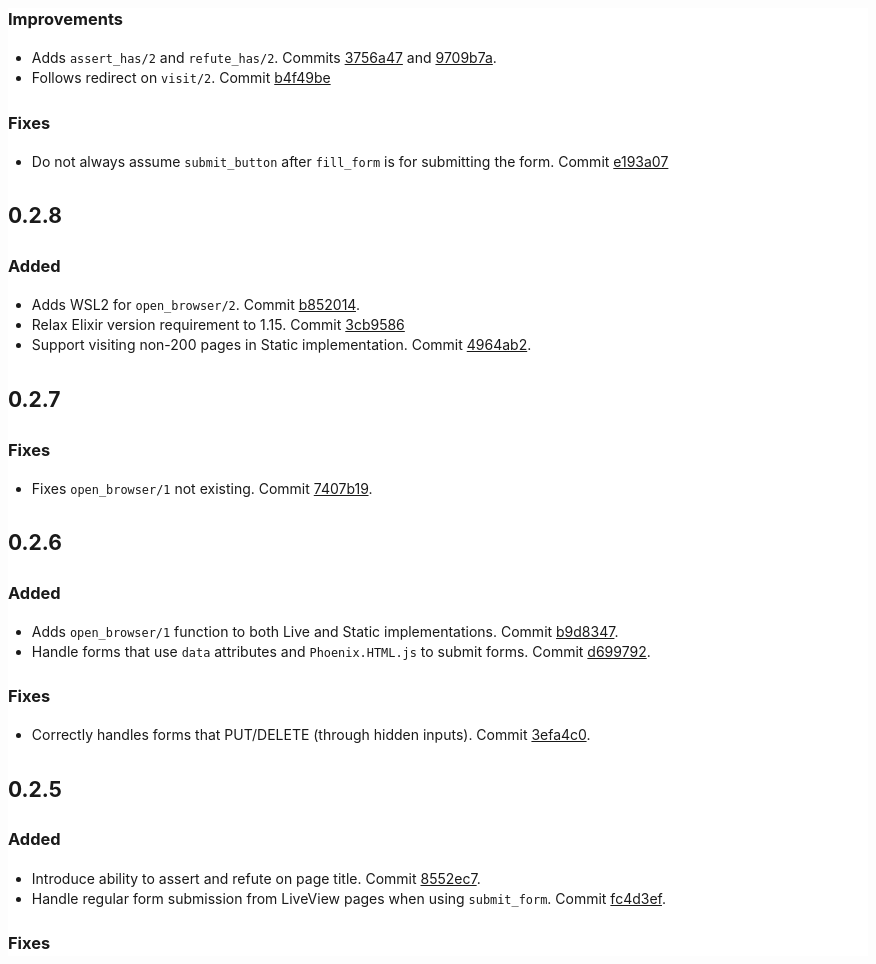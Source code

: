 ### Improvements

- Adds `assert_has/2` and `refute_has/2`. Commits [3756a47] and [9709b7a].
- Follows redirect on `visit/2`. Commit [b4f49be]

### Fixes

- Do not always assume `submit_button` after `fill_form` is for submitting the
  form. Commit [e193a07]

[3756a47]: https://github.com/germsvel/phoenix_test/commit/3756a47
[9709b7a]: https://github.com/germsvel/phoenix_test/commit/9709b7a
[b4f49be]: https://github.com/germsvel/phoenix_test/commit/b4f49be
[e193a07]: https://github.com/germsvel/phoenix_test/commit/e193a07

## 0.2.8

### Added

- Adds WSL2 for `open_browser/2`. Commit [b852014].
- Relax Elixir version requirement to 1.15. Commit [3cb9586]
- Support visiting non-200 pages in Static implementation. Commit [4964ab2].

[b852014]: https://github.com/germsvel/phoenix_test/commit/b852014
[3cb9586]: https://github.com/germsvel/phoenix_test/commit/3cb9586
[4964ab2]: https://github.com/germsvel/phoenix_test/commit/4964ab2

## 0.2.7

### Fixes

- Fixes `open_browser/1` not existing. Commit [7407b19].

[7407b19]: https://github.com/germsvel/phoenix_test/commit/7407b19

## 0.2.6

### Added

- Adds `open_browser/1` function to both Live and Static implementations.
  Commit [b9d8347].
- Handle forms that use `data` attributes and `Phoenix.HTML.js` to submit forms.
  Commit [d699792].

### Fixes

- Correctly handles forms that PUT/DELETE (through hidden inputs). Commit
  [3efa4c0].

[b9d8347]: https://github.com/germsvel/phoenix_test/commit/b9d8347
[3efa4c0]: https://github.com/germsvel/phoenix_test/commit/3efa4c0
[d699792]: https://github.com/germsvel/phoenix_test/commit/d699792

## 0.2.5

### Added

- Introduce ability to assert and refute on page title. Commit [8552ec7].
- Handle regular form submission from LiveView pages when using `submit_form`.
  Commit [fc4d3ef].

### Fixes


[7cb6a41]: https://github.com/germsvel/phoenix_test/commit/7cb6a41
[9775097]: https://github.com/germsvel/phoenix_test/commit/9775097
[bfd1291]: https://github.com/germsvel/phoenix_test/commit/bfd1291
[5cc4ea3]: https://github.com/germsvel/phoenix_test/commit/5cc4ea3
[ca7edf5]: https://github.com/germsvel/phoenix_test/commit/ca7edf5
[a2eaa24]: https://github.com/germsvel/phoenix_test/commit/a2eaa24
[0af3b14]: https://github.com/germsvel/phoenix_test/commit/0af3b14
[4000203]: https://github.com/germsvel/phoenix_test/commit/4000203
[a346d09]: https://github.com/germsvel/phoenix_test/commit/a346d09
[5949951]: https://github.com/germsvel/phoenix_test/commit/5949951
[3506f7b]: https://github.com/germsvel/phoenix_test/commit/3506f7b
[8c9e3be]: https://github.com/germsvel/phoenix_test/commit/8c9e3be
[af5d011]: https://github.com/germsvel/phoenix_test/commit/af5d011
[ef3fca0]: https://github.com/germsvel/phoenix_test/commit/ef3fca0
[457144a]: https://github.com/germsvel/phoenix_test/commit/457144a
[14b7bf0]: https://github.com/germsvel/phoenix_test/commit/14b7bf0
[ce490d3]: https://github.com/germsvel/phoenix_test/commit/ce490d3
[ddacde8]: https://github.com/germsvel/phoenix_test/commit/ddacde8
[6e121c8]: https://github.com/germsvel/phoenix_test/commit/6e121c8
[9502fc7]: https://github.com/germsvel/phoenix_test/commit/9502fc7
[f46ebc1]: https://github.com/germsvel/phoenix_test/commit/f46ebc1
[46d30bb]: https://github.com/germsvel/phoenix_test/commit/46d30bb
[9eadbd9]: https://github.com/germsvel/phoenix_test/commit/9eadbd9
[6d6d40b]: https://github.com/germsvel/phoenix_test/commit/6d6d40b
[24192e2]: https://github.com/germsvel/phoenix_test/commit/24192e2
[0d54b49]: https://github.com/germsvel/phoenix_test/commit/0d54b49
[e950ae4]: https://github.com/germsvel/phoenix_test/commit/e950ae4
[7df460a]: https://github.com/germsvel/phoenix_test/commit/7df460a
[06e43e9]: https://github.com/germsvel/phoenix_test/commit/06e43e9
[ba34d9a]: https://github.com/germsvel/phoenix_test/commit/ba34d9a
[b37199d]: https://github.com/germsvel/phoenix_test/commit/b37199d
[3b175fb]: https://github.com/germsvel/phoenix_test/commit/3b175fb
[73f2b83]: https://github.com/germsvel/phoenix_test/commit/73f2b83
[37302b9]: https://github.com/germsvel/phoenix_test/commit/37302b9
[7ad8cb1]: https://github.com/germsvel/phoenix_test/commit/7ad8cb1
[5f106cd]: https://github.com/germsvel/phoenix_test/commit/5f106cd
[f881da3]: https://github.com/germsvel/phoenix_test/commit/f881da3
[5e05b4d]: https://github.com/germsvel/phoenix_test/commit/5e05b4d
[dc7ba01]: https://github.com/germsvel/phoenix_test/commit/dc7ba01
[e675561]: https://github.com/germsvel/phoenix_test/commit/e675561
[d717970]: https://github.com/germsvel/phoenix_test/commit/d717970
[c4f9164]: https://github.com/germsvel/phoenix_test/commit/c4f9164
[cb19f86]: https://github.com/germsvel/phoenix_test/commit/cb19f86
[30b4eca]: https://github.com/germsvel/phoenix_test/commit/30b4eca
[12934b8]: https://github.com/germsvel/phoenix_test/commit/12934b8
[bd595f8]: https://github.com/germsvel/phoenix_test/commit/bd595f8
[250e25e]: https://github.com/germsvel/phoenix_test/commit/250e25e
[ef2999e]: https://github.com/germsvel/phoenix_test/commit/ef2999e
[bb6950f]: https://github.com/germsvel/phoenix_test/commit/bb6950f
[e308f9f]: https://github.com/germsvel/phoenix_test/commit/e308f9f
[b5d28c8]: https://github.com/germsvel/phoenix_test/commit/b5d28c8
[3bd6d7a]: https://github.com/germsvel/phoenix_test/commit/3bd6d7a
[82fa973]: https://github.com/germsvel/phoenix_test/commit/82fa973
[1493897]: https://github.com/germsvel/phoenix_test/commit/1493897
[8745ee1]: https://github.com/germsvel/phoenix_test/commit/8745ee1
[ce093f1]: https://github.com/germsvel/phoenix_test/commit/ce093f1
[5dd10f5]: https://github.com/germsvel/phoenix_test/commit/5dd10f5
[b79e8a3]: https://github.com/germsvel/phoenix_test/commit/b79e8a3
[5cc0936]: https://github.com/germsvel/phoenix_test/commit/5cc0936
[41c70e0]: https://github.com/germsvel/phoenix_test/commit/41c70e0
[33a02bf]: https://github.com/germsvel/phoenix_test/commit/33a02bf
[8f39959]: https://github.com/germsvel/phoenix_test/commit/8f39959
[34b73b0]: https://github.com/germsvel/phoenix_test/commit/34b73b0
[f146186]: https://github.com/germsvel/phoenix_test/commit/f146186
[81f03aa]: https://github.com/germsvel/phoenix_test/commit/81f03aa
[e1a2408]: https://github.com/germsvel/phoenix_test/commit/e1a2408
[2e032ef]: https://github.com/germsvel/phoenix_test/commit/2e032ef
[4303b4a]: https://github.com/germsvel/phoenix_test/commit/4303b4a
[6b6512d]: https://github.com/germsvel/phoenix_test/commit/6b6512d
[87be9c5]: https://github.com/germsvel/phoenix_test/commit/87be9c5
[cf1687c]: https://github.com/germsvel/phoenix_test/commit/cf1687c
[e173f5b]: https://github.com/germsvel/phoenix_test/commit/e173f5b
[6c58f27]: https://github.com/germsvel/phoenix_test/commit/6c58f27
[fef7e82]: https://github.com/germsvel/phoenix_test/commit/fef7e82
[82f4170]: https://github.com/germsvel/phoenix_test/commit/82f4170
[upgrade guides]: ./upgrade_guides.md#upgrading-to-0-2-13
[996458a]: https://github.com/germsvel/phoenix_test/commit/996458a
[6c7a1d2]: https://github.com/germsvel/phoenix_test/commit/6c7a1d2
[6efeadf]: https://github.com/germsvel/phoenix_test/commit/6efeadf
[5f58604]: https://github.com/germsvel/phoenix_test/commit/5f58604
[10b7269]: https://github.com/germsvel/phoenix_test/commit/10b7269
[fff82d1]: https://github.com/germsvel/phoenix_test/commit/fff82d1
[58110b4]: https://github.com/germsvel/phoenix_test/commit/58110b4
[a621f34]: https://github.com/germsvel/phoenix_test/commit/a621f34
[a8fc877]: https://github.com/germsvel/phoenix_test/commit/a8fc877
[48a29a3]: https://github.com/germsvel/phoenix_test/commit/48a29a3
[842ab36]: https://github.com/germsvel/phoenix_test/commit/842ab36
[7b2f243]: https://github.com/germsvel/phoenix_test/commit/7b2f243
[cb7529b]: https://github.com/germsvel/phoenix_test/commit/cb7529b
[f2ab02c]: https://github.com/germsvel/phoenix_test/commit/f2ab02c
[32a8da5]: https://github.com/germsvel/phoenix_test/commit/32a8da5
[d253eba]: https://github.com/germsvel/phoenix_test/commit/d253eba
[ebba679]: https://github.com/germsvel/phoenix_test/commit/ebba679
[e54c64f]: https://github.com/germsvel/phoenix_test/commit/e54c64f
[8d16b7e]: https://github.com/germsvel/phoenix_test/commit/8d16b7e
[28de102]: https://github.com/germsvel/phoenix_test/commit/28de102
[16fd0a4]: https://github.com/germsvel/phoenix_test/commit/16fd0a4
[da772f1]: https://github.com/germsvel/phoenix_test/commit/da772f1
[5da74ec]: https://github.com/germsvel/phoenix_test/commit/5da74ec
[193c21a]: https://github.com/germsvel/phoenix_test/commit/193c21a
[8552ec7]: https://github.com/germsvel/phoenix_test/commit/8552ec7
[fc4d3ef]: https://github.com/germsvel/phoenix_test/commit/fc4d3ef
[180dc0d]: https://github.com/germsvel/phoenix_test/commit/180dc0d
[c275c0c]: https://github.com/germsvel/phoenix_test/commit/c275c0c
